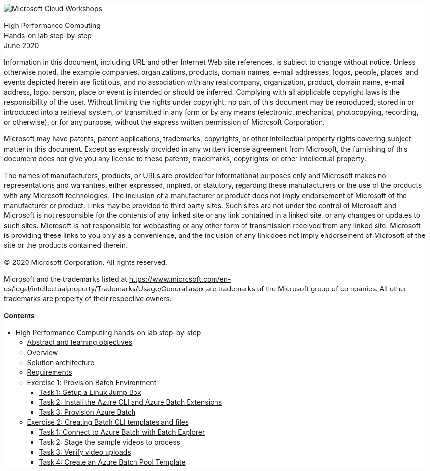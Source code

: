 ![Microsoft Cloud Workshops](https://github.com/Microsoft/MCW-Template-Cloud-Workshop/raw/main/Media/ms-cloud-workshop.png "Microsoft Cloud Workshops")

<div class="MCWHeader1">
High Performance Computing
</div>

<div class="MCWHeader2">
Hands-on lab step-by-step
</div>

<div class="MCWHeader3">
June 2020
</div>

Information in this document, including URL and other Internet Web site references, is subject to change without notice. Unless otherwise noted, the example companies, organizations, products, domain names, e-mail addresses, logos, people, places, and events depicted herein are fictitious, and no association with any real company, organization, product, domain name, e-mail address, logo, person, place or event is intended or should be inferred. Complying with all applicable copyright laws is the responsibility of the user. Without limiting the rights under copyright, no part of this document may be reproduced, stored in or introduced into a retrieval system, or transmitted in any form or by any means (electronic, mechanical, photocopying, recording, or otherwise), or for any purpose, without the express written permission of Microsoft Corporation.

Microsoft may have patents, patent applications, trademarks, copyrights, or other intellectual property rights covering subject matter in this document. Except as expressly provided in any written license agreement from Microsoft, the furnishing of this document does not give you any license to these patents, trademarks, copyrights, or other intellectual property.

The names of manufacturers, products, or URLs are provided for informational purposes only and Microsoft makes no representations and warranties, either expressed, implied, or statutory, regarding these manufacturers or the use of the products with any Microsoft technologies. The inclusion of a manufacturer or product does not imply endorsement of Microsoft of the manufacturer or product. Links may be provided to third party sites. Such sites are not under the control of Microsoft and Microsoft is not responsible for the contents of any linked site or any link contained in a linked site, or any changes or updates to such sites. Microsoft is not responsible for webcasting or any other form of transmission received from any linked site. Microsoft is providing these links to you only as a convenience, and the inclusion of any link does not imply endorsement of Microsoft of the site or the products contained therein.

© 2020 Microsoft Corporation. All rights reserved.

Microsoft and the trademarks listed at <https://www.microsoft.com/en-us/legal/intellectualproperty/Trademarks/Usage/General.aspx> are trademarks of the Microsoft group of companies. All other trademarks are property of their respective owners.

**Contents**



- [High Performance Computing hands-on lab step-by-step](#high-performance-computing-hands-on-lab-step-by-step)
  - [Abstract and learning objectives](#abstract-and-learning-objectives)
  - [Overview](#overview)
  - [Solution architecture](#solution-architecture)
  - [Requirements](#requirements)
  - [Exercise 1: Provision Batch Environment](#exercise-1-provision-batch-environment)
    - [Task 1: Setup a Linux Jump Box](#task-1-setup-a-linux-jump-box)
    - [Task 2: Install the Azure CLI and Azure Batch Extensions](#task-2-install-the-azure-cli-and-azure-batch-extensions)
    - [Task 3: Provision Azure Batch](#task-3-provision-azure-batch)
  - [Exercise 2: Creating Batch CLI templates and files](#exercise-2-creating-batch-cli-templates-and-files)
    - [Task 1: Connect to Azure Batch with Batch Explorer](#task-1-connect-to-azure-batch-with-batch-explorer)
    - [Task 2: Stage the sample videos to process](#task-2-stage-the-sample-videos-to-process)
    - [Task 3: Verify video uploads](#task-3-verify-video-uploads)
    - [Task 4: Create an Azure Batch Pool Template](#task-4-create-an-azure-batch-pool-template)